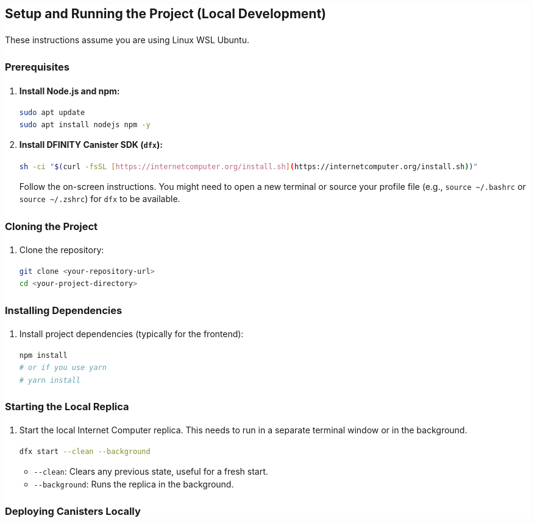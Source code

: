 ## Setup and Running the Project (Local Development)

These instructions assume you are using Linux WSL Ubuntu.

### Prerequisites

1.  **Install Node.js and npm:**
    ```bash
    sudo apt update
    sudo apt install nodejs npm -y
    ```
2.  **Install DFINITY Canister SDK (`dfx`):**
    ```bash
    sh -ci "$(curl -fsSL [https://internetcomputer.org/install.sh](https://internetcomputer.org/install.sh))"
    ```
    Follow the on-screen instructions. You might need to open a new terminal or source your profile file (e.g., `source ~/.bashrc` or `source ~/.zshrc`) for `dfx` to be available.

### Cloning the Project

1.  Clone the repository:
    ```bash
    git clone <your-repository-url>
    cd <your-project-directory>
    ```

### Installing Dependencies

1.  Install project dependencies (typically for the frontend):
    ```bash
    npm install
    # or if you use yarn
    # yarn install
    ```

### Starting the Local Replica

1.  Start the local Internet Computer replica. This needs to run in a separate terminal window or in the background.
    ```bash
    dfx start --clean --background
    ```
    * `--clean`: Clears any previous state, useful for a fresh start.
    * `--background`: Runs the replica in the background.

### Deploying Canisters Locally
